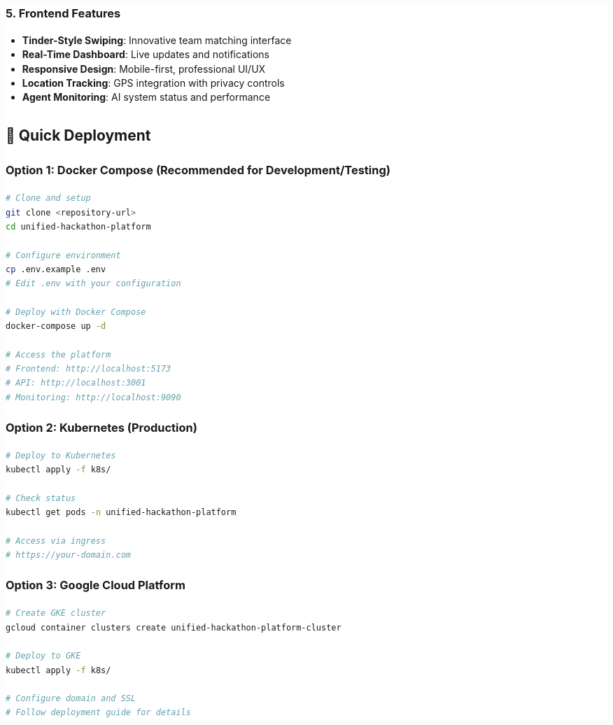 ### 5. Frontend Features
- **Tinder-Style Swiping**: Innovative team matching interface
- **Real-Time Dashboard**: Live updates and notifications
- **Responsive Design**: Mobile-first, professional UI/UX
- **Location Tracking**: GPS integration with privacy controls
- **Agent Monitoring**: AI system status and performance

## 🚀 Quick Deployment

### Option 1: Docker Compose (Recommended for Development/Testing)
```bash
# Clone and setup
git clone <repository-url>
cd unified-hackathon-platform

# Configure environment
cp .env.example .env
# Edit .env with your configuration

# Deploy with Docker Compose
docker-compose up -d

# Access the platform
# Frontend: http://localhost:5173
# API: http://localhost:3001
# Monitoring: http://localhost:9090
```

### Option 2: Kubernetes (Production)
```bash
# Deploy to Kubernetes
kubectl apply -f k8s/

# Check status
kubectl get pods -n unified-hackathon-platform

# Access via ingress
# https://your-domain.com
```

### Option 3: Google Cloud Platform
```bash
# Create GKE cluster
gcloud container clusters create unified-hackathon-platform-cluster

# Deploy to GKE
kubectl apply -f k8s/

# Configure domain and SSL
# Follow deployment guide for details
```

